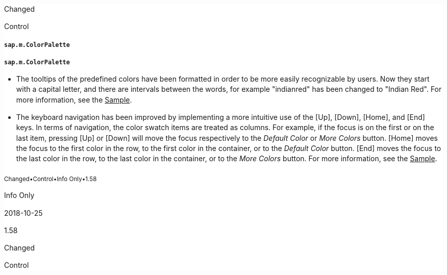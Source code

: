 Changed 

</td>
<td valign="top">

Control 

</td>
<td valign="top">

**`sap.m.ColorPalette`** 

</td>
<td valign="top">

**`sap.m.ColorPalette`**

-   The tooltips of the predefined colors have been formatted in order to be more easily recognizable by users. Now they start with a capital letter, and there are intervals between the words, for example "indianred" has been changed to "Indian Red". For more information, see the [Sample](https://ui5.sap.com/#/sample/sap.m.sample.ColorPalette/preview).

-   The keyboard navigation has been improved by implementing a more intuitive use of the [Up\], [Down\], [Home\], and [End\] keys. In terms of navigation, the color swatch items are treated as columns. For example, if the focus is on the first or on the last item, pressing [Up\] or [Down\] will move the focus respectively to the *Default Color* or *More Colors* button. [Home\] moves the focus to the first color in the row, to the first color in the container, or to the *Default Color* button. [End\] moves the focus to the last color in the row, to the last color in the container, or to the *More Colors* button. For more information, see the [Sample](https://ui5.sap.com/#/sample/sap.m.sample.ColorPalettePopover/preview).


<sub>Changed•Control•Info Only•1.58</sub>

</td>
<td valign="top">

Info Only 

</td>
<td valign="top">

2018-10-25

</td>
</tr>
<tr>
<td valign="top">

1.58 

</td>
<td valign="top">

Changed 

</td>
<td valign="top">

Control 
